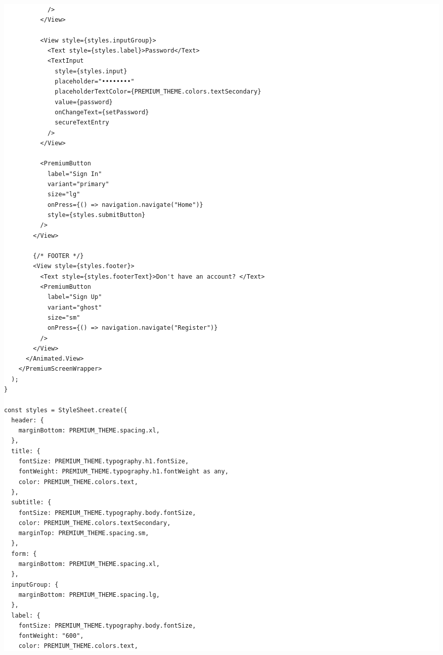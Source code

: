 ```tsx
            />
          </View>

          <View style={styles.inputGroup}>
            <Text style={styles.label}>Password</Text>
            <TextInput
              style={styles.input}
              placeholder="••••••••"
              placeholderTextColor={PREMIUM_THEME.colors.textSecondary}
              value={password}
              onChangeText={setPassword}
              secureTextEntry
            />
          </View>

          <PremiumButton
            label="Sign In"
            variant="primary"
            size="lg"
            onPress={() => navigation.navigate("Home")}
            style={styles.submitButton}
          />
        </View>

        {/* FOOTER */}
        <View style={styles.footer}>
          <Text style={styles.footerText}>Don't have an account? </Text>
          <PremiumButton
            label="Sign Up"
            variant="ghost"
            size="sm"
            onPress={() => navigation.navigate("Register")}
          />
        </View>
      </Animated.View>
    </PremiumScreenWrapper>
  );
}

const styles = StyleSheet.create({
  header: {
    marginBottom: PREMIUM_THEME.spacing.xl,
  },
  title: {
    fontSize: PREMIUM_THEME.typography.h1.fontSize,
    fontWeight: PREMIUM_THEME.typography.h1.fontWeight as any,
    color: PREMIUM_THEME.colors.text,
  },
  subtitle: {
    fontSize: PREMIUM_THEME.typography.body.fontSize,
    color: PREMIUM_THEME.colors.textSecondary,
    marginTop: PREMIUM_THEME.spacing.sm,
  },
  form: {
    marginBottom: PREMIUM_THEME.spacing.xl,
  },
  inputGroup: {
    marginBottom: PREMIUM_THEME.spacing.lg,
  },
  label: {
    fontSize: PREMIUM_THEME.typography.body.fontSize,
    fontWeight: "600",
    color: PREMIUM_THEME.colors.text,
```